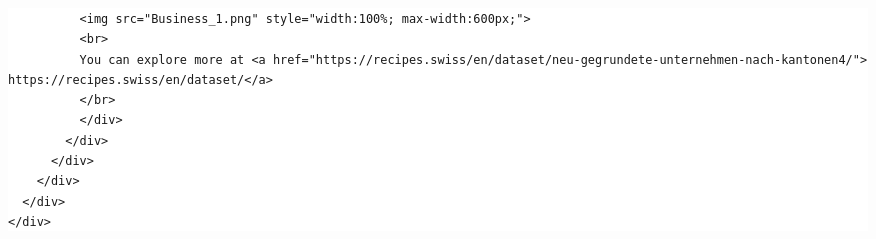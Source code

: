               <img src="Business_1.png" style="width:100%; max-width:600px;">
              <br>
              You can explore more at <a href="https://recipes.swiss/en/dataset/neu-gegrundete-unternehmen-nach-kantonen4/">https://recipes.swiss/en/dataset/</a>
              </br>
              </div>
            </div>
          </div>
        </div>
      </div>
    </div>
  